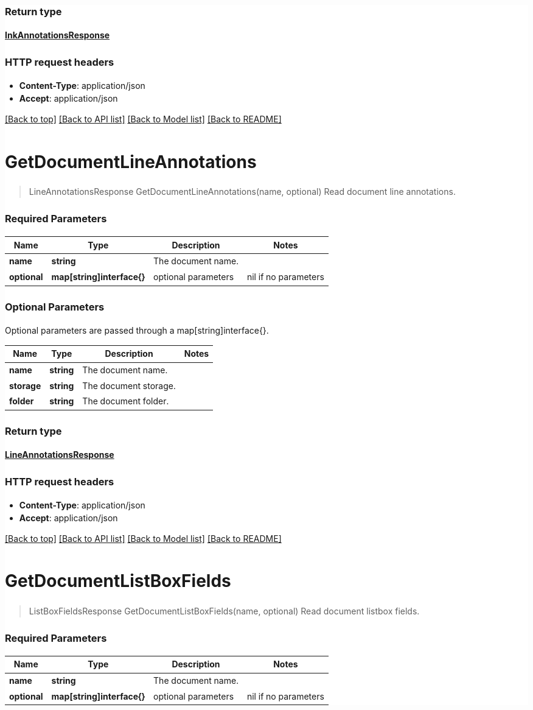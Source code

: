 ### Return type

[**InkAnnotationsResponse**](InkAnnotationsResponse.md)

### HTTP request headers

 - **Content-Type**: application/json
 - **Accept**: application/json

[[Back to top]](#) [[Back to API list]](../README.md#documentation-for-api-endpoints) [[Back to Model list]](../README.md#documentation-for-models) [[Back to README]](../README.md)

# **GetDocumentLineAnnotations**
> LineAnnotationsResponse GetDocumentLineAnnotations(name, optional)
Read document line annotations.

### Required Parameters

Name | Type | Description  | Notes
------------- | ------------- | ------------- | -------------
 **name** | **string**| The document name. | 
 **optional** | **map[string]interface{}** | optional parameters | nil if no parameters

### Optional Parameters
Optional parameters are passed through a map[string]interface{}.

Name | Type | Description  | Notes
------------- | ------------- | ------------- | -------------
 **name** | **string**| The document name. | 
 **storage** | **string**| The document storage. | 
 **folder** | **string**| The document folder. | 

### Return type

[**LineAnnotationsResponse**](LineAnnotationsResponse.md)

### HTTP request headers

 - **Content-Type**: application/json
 - **Accept**: application/json

[[Back to top]](#) [[Back to API list]](../README.md#documentation-for-api-endpoints) [[Back to Model list]](../README.md#documentation-for-models) [[Back to README]](../README.md)

# **GetDocumentListBoxFields**
> ListBoxFieldsResponse GetDocumentListBoxFields(name, optional)
Read document listbox fields.

### Required Parameters

Name | Type | Description  | Notes
------------- | ------------- | ------------- | -------------
 **name** | **string**| The document name. | 
 **optional** | **map[string]interface{}** | optional parameters | nil if no parameters
